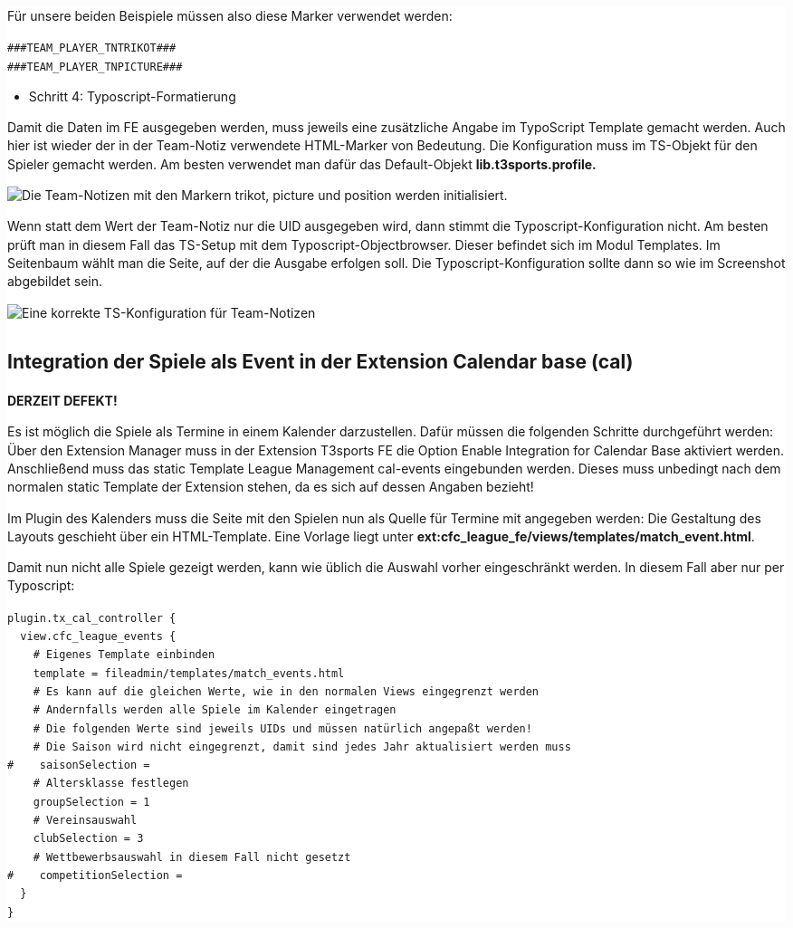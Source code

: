 Für unsere beiden Beispiele müssen also diese Marker verwendet werden:
```
###TEAM_PLAYER_TNTRIKOT###
###TEAM_PLAYER_TNPICTURE###
```

* Schritt 4: Typoscript-Formatierung

Damit die Daten im FE ausgegeben werden, muss jeweils eine zusätzliche Angabe im TypoScript Template gemacht werden.  Auch hier ist 
wieder der in der Team-Notiz verwendete HTML-Marker von Bedeutung. Die Konfiguration muss im TS-Objekt für den Spieler gemacht werden. 
Am besten verwendet man dafür das Default-Objekt **lib.t3sports.profile.**

![Die Team-Notizen mit den Markern trikot, picture und position werden initialisiert.](../img/ts_team_note_1.png)

Wenn statt dem Wert der Team-Notiz nur die UID ausgegeben wird, dann stimmt die Typoscript-Konfiguration nicht. Am besten prüft man 
in diesem Fall das TS-Setup mit dem Typoscript-Objectbrowser. Dieser befindet sich im Modul Templates. Im Seitenbaum wählt man die 
Seite, auf der die Ausgabe erfolgen soll. Die Typoscript-Konfiguration sollte dann so wie im Screenshot abgebildet sein.

![Eine korrekte TS-Konfiguration für Team-Notizen](../img/ts_team_note_2.png)


## Integration der Spiele als Event in der Extension Calendar base (cal)

**DERZEIT DEFEKT!**

Es ist möglich die Spiele als Termine in einem Kalender darzustellen. Dafür müssen die folgenden Schritte durchgeführt werden:
Über den Extension Manager muss in der Extension T3sports FE die Option Enable Integration for Calendar Base aktiviert werden.
Anschließend muss das static Template League Management cal-events eingebunden werden. Dieses muss unbedingt nach dem normalen 
static Template der Extension stehen, da es sich auf dessen Angaben bezieht!

Im Plugin des Kalenders muss die Seite mit den Spielen nun als Quelle für Termine mit angegeben werden:
Die Gestaltung des Layouts geschieht über ein HTML-Template. Eine Vorlage liegt unter 
**ext:cfc_league_fe/views/templates/match_event.html**.

Damit nun nicht alle Spiele gezeigt werden, kann wie üblich die Auswahl vorher eingeschränkt werden. In diesem Fall aber nur 
per Typoscript:

```
plugin.tx_cal_controller {
  view.cfc_league_events {
    # Eigenes Template einbinden
    template = fileadmin/templates/match_events.html
    # Es kann auf die gleichen Werte, wie in den normalen Views eingegrenzt werden
    # Andernfalls werden alle Spiele im Kalender eingetragen
    # Die folgenden Werte sind jeweils UIDs und müssen natürlich angepaßt werden!
    # Die Saison wird nicht eingegrenzt, damit sind jedes Jahr aktualisiert werden muss
#    saisonSelection =
    # Altersklasse festlegen
    groupSelection = 1
    # Vereinsauswahl
    clubSelection = 3
    # Wettbewerbsauswahl in diesem Fall nicht gesetzt
#    competitionSelection = 
  }
}
```
